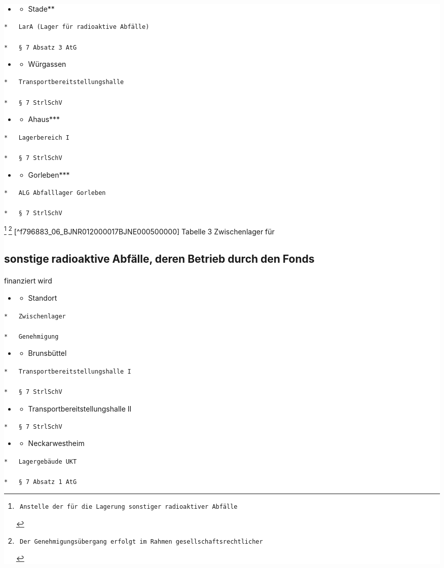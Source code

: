 
*    *   Stade\*\*

    *   LarA (Lager für radioaktive Abfälle)

    *   § 7 Absatz 3 AtG


*    *   Würgassen

    *   Transportbereitstellungshalle

    *   § 7 StrlSchV


*    *   Ahaus\*\**

    *   Lagerbereich I

    *   § 7 StrlSchV


*    *   Gorleben\*\**

    *   ALG Abfalllager Gorleben

    *   § 7 StrlSchV



[^f796883_04_BJNR012000017BJNE000500000]
[^f796883_05_BJNR012000017BJNE000500000]
[^f796883_06_BJNR012000017BJNE000500000]
Tabelle 3
Zwischenlager für
## sonstige radioaktive Abfälle, deren Betrieb durch den Fonds
finanziert wird


*    *   Standort

    *   Zwischenlager

    *   Genehmigung


*    *   Brunsbüttel

    *   Transportbereitstellungshalle I

    *   § 7 StrlSchV


*    *   Transportbereitstellungshalle II

    *   § 7 StrlSchV


*    *   Neckarwestheim

    *   Lagergebäude UKT

    *   § 7 Absatz 1 AtG


[^f796883_01_BJNR012000017BJNE000500000]:     Soweit die vorgesehene Verbringung der bestrahlten Brennelemente in
[^f796883_02_BJNR012000017BJNE000500000]:     Der Genehmigungsübergang erfolgt im Rahmen gesellschaftsrechtlicher
[^f796883_03_BJNR012000017BJNE000500000]:     Die Genehmigung nach § 7 Absatz 1 AtG erstreckt sich ausschließlich
[^f796883_04_BJNR012000017BJNE000500000]:     Anstelle der für die Lagerung sonstiger radioaktiver Abfälle
[^f796883_05_BJNR012000017BJNE000500000]:     Der Genehmigungsübergang erfolgt im Rahmen gesellschaftsrechtlicher
